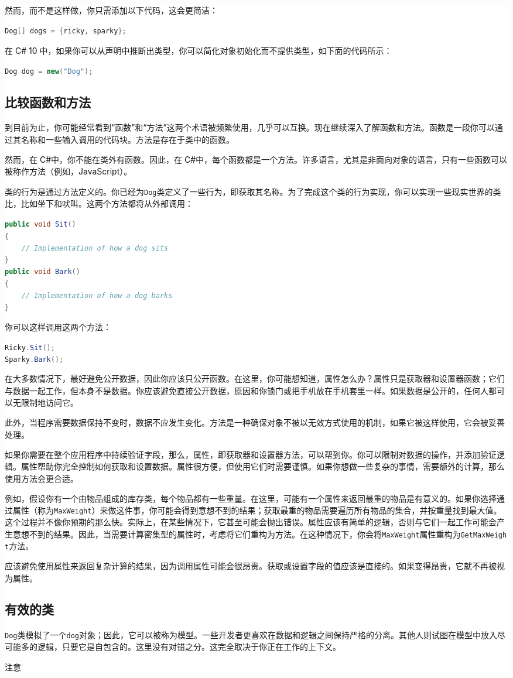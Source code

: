 然而，而不是这样做，你只需添加以下代码，这会更简洁：

```cs
Dog[] dogs = {ricky, sparky};
```

在 C# 10 中，如果你可以从声明中推断出类型，你可以简化对象初始化而不提供类型，如下面的代码所示：

```cs
Dog dog = new("Dog");
```

## 比较函数和方法

到目前为止，你可能经常看到“函数”和“方法”这两个术语被频繁使用，几乎可以互换。现在继续深入了解函数和方法。函数是一段你可以通过其名称和一些输入调用的代码块。方法是存在于类中的函数。

然而，在 C#中，你不能在类外有函数。因此，在 C#中，每个函数都是一个方法。许多语言，尤其是非面向对象的语言，只有一些函数可以被称作方法（例如，JavaScript）。

类的行为是通过方法定义的。你已经为`Dog`类定义了一些行为，即获取其名称。为了完成这个类的行为实现，你可以实现一些现实世界的类比，比如坐下和吠叫。这两个方法都将从外部调用：

```cs
public void Sit()
{
    // Implementation of how a dog sits
}
public void Bark()
{
    // Implementation of how a dog barks 
}
```

你可以这样调用这两个方法：

```cs
Ricky.Sit();
Sparky.Bark();
```

在大多数情况下，最好避免公开数据，因此你应该只公开函数。在这里，你可能想知道，属性怎么办？属性只是获取器和设置器函数；它们与数据一起工作，但本身不是数据。你应该避免直接公开数据，原因和你锁门或把手机放在手机套里一样。如果数据是公开的，任何人都可以无限制地访问它。

此外，当程序需要数据保持不变时，数据不应发生变化。方法是一种确保对象不被以无效方式使用的机制，如果它被这样使用，它会被妥善处理。

如果你需要在整个应用程序中持续验证字段，那么，属性，即获取器和设置器方法，可以帮到你。你可以限制对数据的操作，并添加验证逻辑。属性帮助你完全控制如何获取和设置数据。属性很方便，但使用它们时需要谨慎。如果你想做一些复杂的事情，需要额外的计算，那么使用方法会更合适。

例如，假设你有一个由物品组成的库存类，每个物品都有一些重量。在这里，可能有一个属性来返回最重的物品是有意义的。如果你选择通过属性（称为`MaxWeight`）来做这件事，你可能会得到意想不到的结果；获取最重的物品需要遍历所有物品的集合，并按重量找到最大值。这个过程并不像你预期的那么快。实际上，在某些情况下，它甚至可能会抛出错误。属性应该有简单的逻辑，否则与它们一起工作可能会产生意想不到的结果。因此，当需要计算密集型的属性时，考虑将它们重构为方法。在这种情况下，你会将`MaxWeight`属性重构为`GetMaxWeight`方法。

应该避免使用属性来返回复杂计算的结果，因为调用属性可能会很昂贵。获取或设置字段的值应该是直接的。如果变得昂贵，它就不再被视为属性。

## 有效的类

`Dog`类模拟了一个`dog`对象；因此，它可以被称为模型。一些开发者更喜欢在数据和逻辑之间保持严格的分离。其他人则试图在模型中放入尽可能多的逻辑，只要它是自包含的。这里没有对错之分。这完全取决于你正在工作的上下文。

注意
